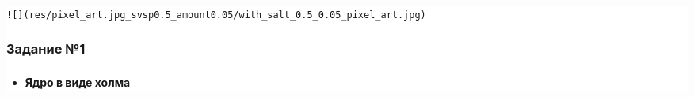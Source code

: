     ![](res/pixel_art.jpg_svsp0.5_amount0.05/with_salt_0.5_0.05_pixel_art.jpg)

### Задание №1

- #### Ядро в виде холма
